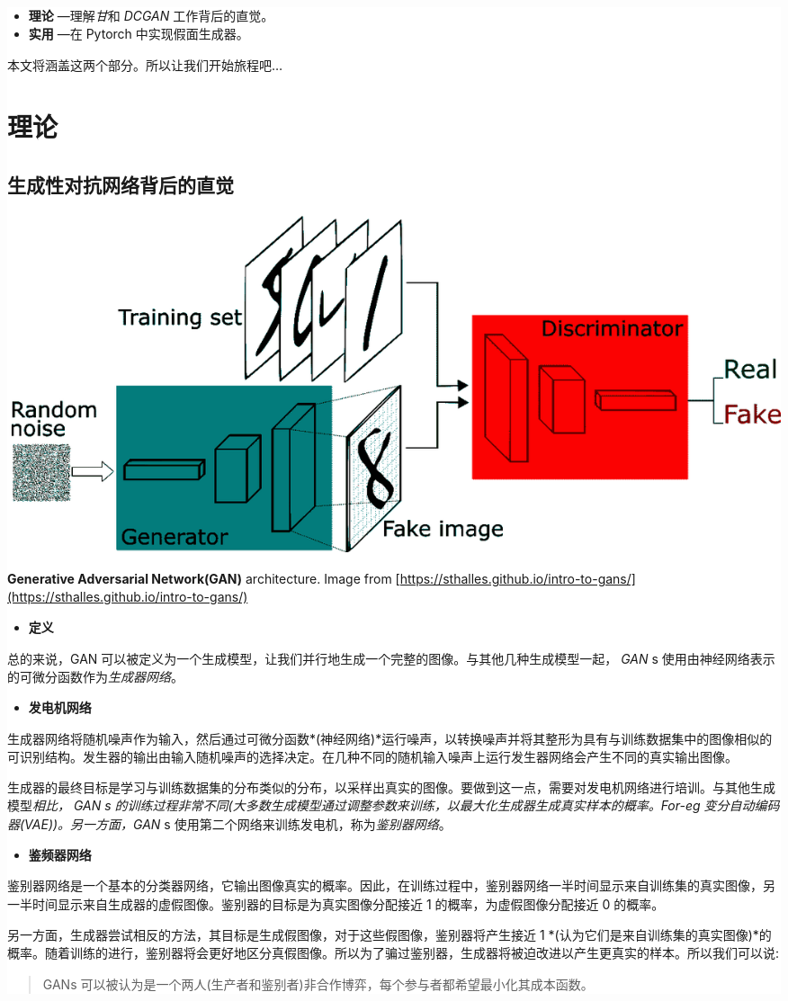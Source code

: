 *   **理论** —理解*甘*和 *DCGAN* 工作背后的直觉。
*   **实用** —在 Pytorch 中实现假面生成器。

本文将涵盖这两个部分。所以让我们开始旅程吧…

# 理论

## 生成性对抗网络背后的直觉

![](img/6c15873ffd174e136511db5ceceb1bb2.png)

**Generative Adversarial Network(GAN)** architecture. Image from [https://sthalles.github.io/intro-to-gans/](https://sthalles.github.io/intro-to-gans/)

*   **定义**

总的来说，GAN 可以被定义为一个生成模型，让我们并行地生成一个完整的图像。与其他几种生成模型一起， *GAN* s 使用由神经网络表示的可微分函数作为*生成器网络*。

*   **发电机网络**

生成器网络将随机噪声作为输入，然后通过可微分函数*(神经网络)*运行噪声，以转换噪声并将其整形为具有与训练数据集中的图像相似的可识别结构。发生器的输出由输入随机噪声的选择决定。在几种不同的随机输入噪声上运行发生器网络会产生不同的真实输出图像。

生成器的最终目标是学习与训练数据集的分布类似的分布，以采样出真实的图像。要做到这一点，需要对发电机网络进行培训。与其他生成模型*相比， *GAN* s 的训练过程非常不同(大多数生成模型通过调整参数来训练，以最大化生成器生成真实样本的概率。For-eg 变分自动编码器(VAE))。另一方面，GAN* s 使用第二个网络来训练发电机，称为*鉴别器网络*。

*   **鉴频器网络**

鉴别器网络是一个基本的分类器网络，它输出图像真实的概率。因此，在训练过程中，鉴别器网络一半时间显示来自训练集的真实图像，另一半时间显示来自生成器的虚假图像。鉴别器的目标是为真实图像分配接近 1 的概率，为虚假图像分配接近 0 的概率。

另一方面，生成器尝试相反的方法，其目标是生成假图像，对于这些假图像，鉴别器将产生接近 1 *(认为它们是来自训练集的真实图像)*的概率。随着训练的进行，鉴别器将会更好地区分真假图像。所以为了骗过鉴别器，生成器将被迫改进以产生更真实的样本。所以我们可以说:

> GANs 可以被认为是一个两人(生产者和鉴别者)非合作博弈，每个参与者都希望最小化其成本函数。
